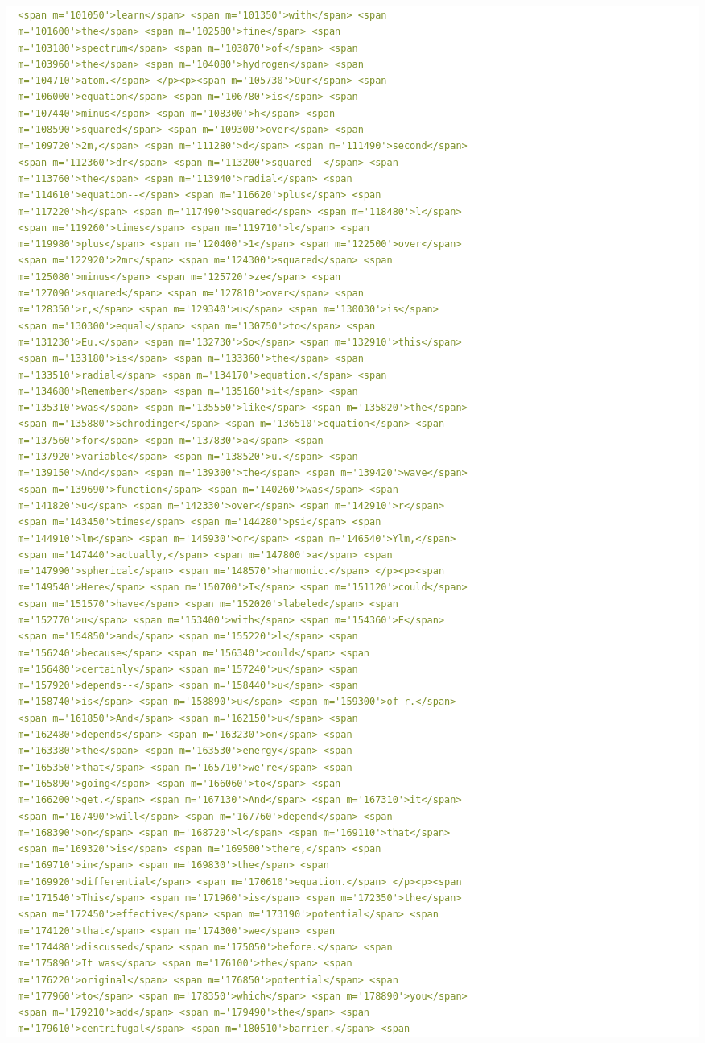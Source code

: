 ```yaml
  <span m='101050'>learn</span> <span m='101350'>with</span> <span
  m='101600'>the</span> <span m='102580'>fine</span> <span
  m='103180'>spectrum</span> <span m='103870'>of</span> <span
  m='103960'>the</span> <span m='104080'>hydrogen</span> <span
  m='104710'>atom.</span> </p><p><span m='105730'>Our</span> <span
  m='106000'>equation</span> <span m='106780'>is</span> <span
  m='107440'>minus</span> <span m='108300'>h</span> <span
  m='108590'>squared</span> <span m='109300'>over</span> <span
  m='109720'>2m,</span> <span m='111280'>d</span> <span m='111490'>second</span>
  <span m='112360'>dr</span> <span m='113200'>squared--</span> <span
  m='113760'>the</span> <span m='113940'>radial</span> <span
  m='114610'>equation--</span> <span m='116620'>plus</span> <span
  m='117220'>h</span> <span m='117490'>squared</span> <span m='118480'>l</span>
  <span m='119260'>times</span> <span m='119710'>l</span> <span
  m='119980'>plus</span> <span m='120400'>1</span> <span m='122500'>over</span>
  <span m='122920'>2mr</span> <span m='124300'>squared</span> <span
  m='125080'>minus</span> <span m='125720'>ze</span> <span
  m='127090'>squared</span> <span m='127810'>over</span> <span
  m='128350'>r,</span> <span m='129340'>u</span> <span m='130030'>is</span>
  <span m='130300'>equal</span> <span m='130750'>to</span> <span
  m='131230'>Eu.</span> <span m='132730'>So</span> <span m='132910'>this</span>
  <span m='133180'>is</span> <span m='133360'>the</span> <span
  m='133510'>radial</span> <span m='134170'>equation.</span> <span
  m='134680'>Remember</span> <span m='135160'>it</span> <span
  m='135310'>was</span> <span m='135550'>like</span> <span m='135820'>the</span>
  <span m='135880'>Schrodinger</span> <span m='136510'>equation</span> <span
  m='137560'>for</span> <span m='137830'>a</span> <span
  m='137920'>variable</span> <span m='138520'>u.</span> <span
  m='139150'>And</span> <span m='139300'>the</span> <span m='139420'>wave</span>
  <span m='139690'>function</span> <span m='140260'>was</span> <span
  m='141820'>u</span> <span m='142330'>over</span> <span m='142910'>r</span>
  <span m='143450'>times</span> <span m='144280'>psi</span> <span
  m='144910'>lm</span> <span m='145930'>or</span> <span m='146540'>Ylm,</span>
  <span m='147440'>actually,</span> <span m='147800'>a</span> <span
  m='147990'>spherical</span> <span m='148570'>harmonic.</span> </p><p><span
  m='149540'>Here</span> <span m='150700'>I</span> <span m='151120'>could</span>
  <span m='151570'>have</span> <span m='152020'>labeled</span> <span
  m='152770'>u</span> <span m='153400'>with</span> <span m='154360'>E</span>
  <span m='154850'>and</span> <span m='155220'>l</span> <span
  m='156240'>because</span> <span m='156340'>could</span> <span
  m='156480'>certainly</span> <span m='157240'>u</span> <span
  m='157920'>depends--</span> <span m='158440'>u</span> <span
  m='158740'>is</span> <span m='158890'>u</span> <span m='159300'>of r.</span>
  <span m='161850'>And</span> <span m='162150'>u</span> <span
  m='162480'>depends</span> <span m='163230'>on</span> <span
  m='163380'>the</span> <span m='163530'>energy</span> <span
  m='165350'>that</span> <span m='165710'>we're</span> <span
  m='165890'>going</span> <span m='166060'>to</span> <span
  m='166200'>get.</span> <span m='167130'>And</span> <span m='167310'>it</span>
  <span m='167490'>will</span> <span m='167760'>depend</span> <span
  m='168390'>on</span> <span m='168720'>l</span> <span m='169110'>that</span>
  <span m='169320'>is</span> <span m='169500'>there,</span> <span
  m='169710'>in</span> <span m='169830'>the</span> <span
  m='169920'>differential</span> <span m='170610'>equation.</span> </p><p><span
  m='171540'>This</span> <span m='171960'>is</span> <span m='172350'>the</span>
  <span m='172450'>effective</span> <span m='173190'>potential</span> <span
  m='174120'>that</span> <span m='174300'>we</span> <span
  m='174480'>discussed</span> <span m='175050'>before.</span> <span
  m='175890'>It was</span> <span m='176100'>the</span> <span
  m='176220'>original</span> <span m='176850'>potential</span> <span
  m='177960'>to</span> <span m='178350'>which</span> <span m='178890'>you</span>
  <span m='179210'>add</span> <span m='179490'>the</span> <span
  m='179610'>centrifugal</span> <span m='180510'>barrier.</span> <span
```